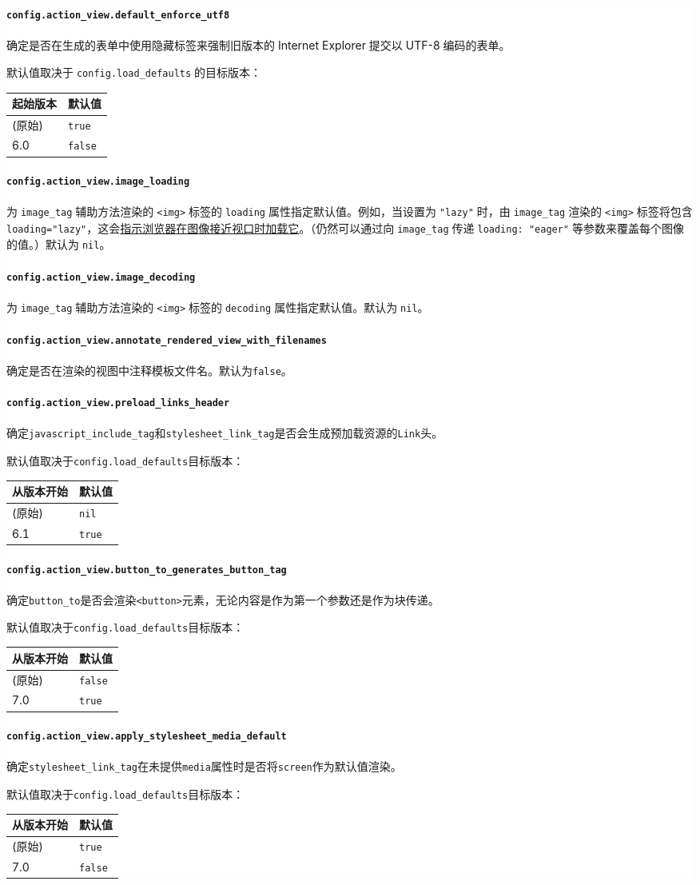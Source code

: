 #### `config.action_view.default_enforce_utf8`

确定是否在生成的表单中使用隐藏标签来强制旧版本的 Internet Explorer 提交以 UTF-8 编码的表单。

默认值取决于 `config.load_defaults` 的目标版本：

| 起始版本 | 默认值 |
| ------- | ------ |
| (原始)   | `true` |
| 6.0     | `false` |

#### `config.action_view.image_loading`

为 `image_tag` 辅助方法渲染的 `<img>` 标签的 `loading` 属性指定默认值。例如，当设置为 `"lazy"` 时，由 `image_tag` 渲染的 `<img>` 标签将包含 `loading="lazy"`，这会[指示浏览器在图像接近视口时加载它](https://html.spec.whatwg.org/#lazy-loading-attributes)。（仍然可以通过向 `image_tag` 传递 `loading: "eager"` 等参数来覆盖每个图像的值。）默认为 `nil`。

#### `config.action_view.image_decoding`

为 `image_tag` 辅助方法渲染的 `<img>` 标签的 `decoding` 属性指定默认值。默认为 `nil`。
#### `config.action_view.annotate_rendered_view_with_filenames`

确定是否在渲染的视图中注释模板文件名。默认为`false`。

#### `config.action_view.preload_links_header`

确定`javascript_include_tag`和`stylesheet_link_tag`是否会生成预加载资源的`Link`头。

默认值取决于`config.load_defaults`目标版本：

| 从版本开始 | 默认值 |
| --------------------- | -------------------- |
| (原始)            | `nil`                |
| 6.1                   | `true`               |

#### `config.action_view.button_to_generates_button_tag`

确定`button_to`是否会渲染`<button>`元素，无论内容是作为第一个参数还是作为块传递。

默认值取决于`config.load_defaults`目标版本：

| 从版本开始 | 默认值 |
| --------------------- | -------------------- |
| (原始)            | `false`              |
| 7.0                   | `true`               |

#### `config.action_view.apply_stylesheet_media_default`

确定`stylesheet_link_tag`在未提供`media`属性时是否将`screen`作为默认值渲染。

默认值取决于`config.load_defaults`目标版本：

| 从版本开始 | 默认值 |
| --------------------- | -------------------- |
| (原始)            | `true`               |
| 7.0                   | `false`              |
